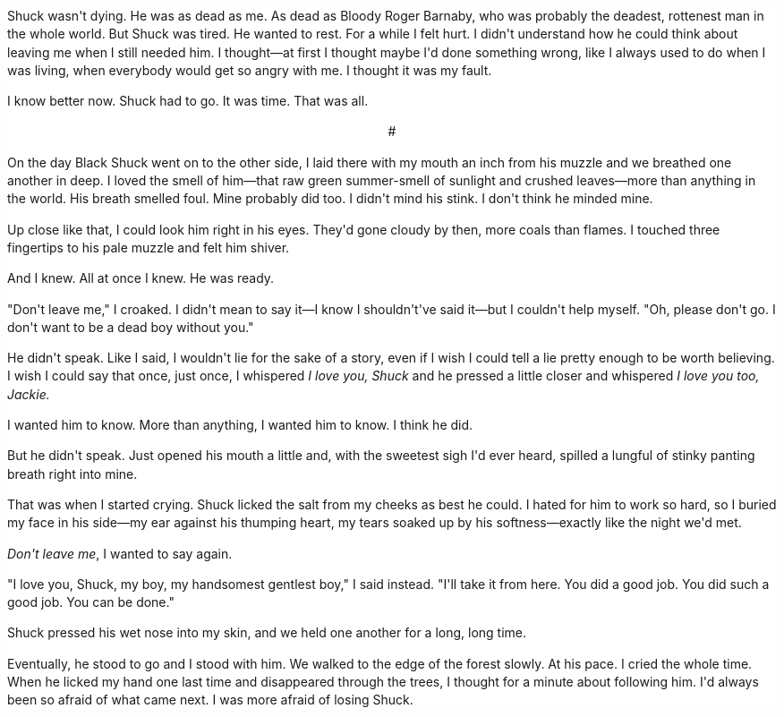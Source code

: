 Shuck wasn't dying. He was as dead as me. As dead as Bloody Roger
Barnaby, who was probably the deadest, rottenest man in the whole world.
But Shuck was tired. He wanted to rest. For a while I felt hurt. I
didn't understand how he could think about leaving me when I still
needed him. I thought—at first I thought maybe I'd done something
wrong, like I always used to do when I was living, when everybody would
get so angry with me. I thought it was my fault.

I know better now. Shuck had to go. It was time. That was all.

<p style="text-align: center;">#</p>

On the day Black Shuck went on to the other side, I laid there with my
mouth an inch from his muzzle and we breathed one another in deep. I
loved the smell of him—that raw green summer-smell of sunlight and
crushed leaves—more than anything in the world. His breath smelled
foul. Mine probably did too. I didn't mind his stink. I don't think he
minded mine.

Up close like that, I could look him right in his eyes. They'd gone
cloudy by then, more coals than flames. I touched three fingertips to
his pale muzzle and felt him shiver.

And I knew. All at once I knew. He was ready.

"Don't leave me," I croaked. I didn't mean to say it—I know I
shouldn't've said it—but I couldn't help myself. "Oh, please don't go.
I don't want to be a dead boy without you."

He didn't speak. Like I said, I wouldn't lie for the sake of a story,
even if I wish I could tell a lie pretty enough to be worth believing. I
wish I could say that once, just once, I whispered *I love you, Shuck*
and he pressed a little closer and whispered *I love you too, Jackie.*

I wanted him to know. More than anything, I wanted him to know. I think
he did.

But he didn't speak. Just opened his mouth a little and, with the
sweetest sigh I'd ever heard, spilled a lungful of stinky panting breath
right into mine.

That was when I started crying. Shuck licked the salt from my cheeks as
best he could. I hated for him to work so hard, so I buried my face in
his side—my ear against his thumping heart, my tears soaked up by his
softness—exactly like the night we'd met.

*Don't leave me*, I wanted to say again.

"I love you, Shuck, my boy, my handsomest gentlest boy," I said instead.
"I'll take it from here. You did a good job. You did such a good job.
You can be done."

Shuck pressed his wet nose into my skin, and we held one another for a
long, long time.

Eventually, he stood to go and I stood with him. We walked to the edge
of the forest slowly. At his pace. I cried the whole time. When he
licked my hand one last time and disappeared through the trees, I
thought for a minute about following him. I'd always been so afraid of
what came next. I was more afraid of losing Shuck.
